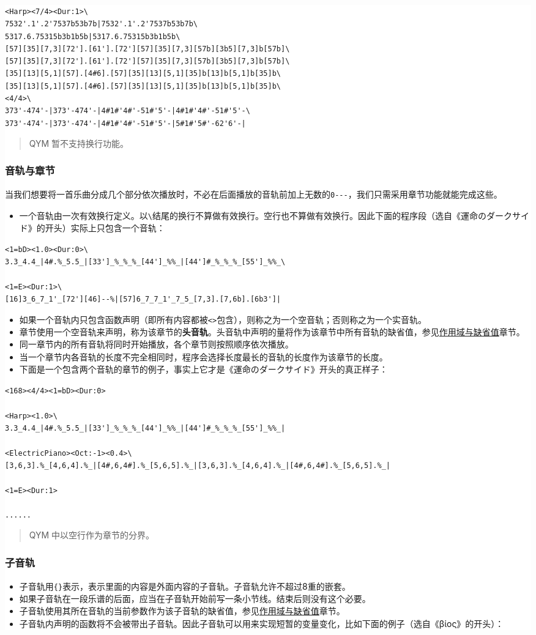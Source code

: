 ```
<Harp><7/4><Dur:1>\
7532'.1'.2'7537b53b7b|7532'.1'.2'7537b53b7b\
5317.6.75315b3b1b5b|5317.6.75315b3b1b5b\
[57][35][7,3][72'].[61'].[72'][57][35][7,3][57b][3b5][7,3]b[57b]\
[57][35][7,3][72'].[61'].[72'][57][35][7,3][57b][3b5][7,3]b[57b]\
[35][13][5,1][57].[4#6].[57][35][13][5,1][35]b[13]b[5,1]b[35]b\
[35][13][5,1][57].[4#6].[57][35][13][5,1][35]b[13]b[5,1]b[35]b\
<4/4>\
373'-474'-|373'-474'-|4#1#'4#'-51#'5'-|4#1#'4#'-51#'5'-\
373'-474'-|373'-474'-|4#1#'4#'-51#'5'-|5#1#'5#'-62'6'-|
```

> QYM 暂不支持换行功能。

### **音轨与章节**

 当我们想要将一首乐曲分成几个部分依次播放时，不必在后面播放的音轨前加上无数的`0---`，我们只需采用章节功能就能完成这些。

 - 一个音轨由一次有效换行定义。以`\`结尾的换行不算做有效换行。空行也不算做有效换行。因此下面的程序段（选自《運命のダークサイド》的开头）实际上只包含一个音轨：

```
<1=bD><1.0><Dur:0>\
3.3_4.4_|4#.%_5.5_|[33']_%_%_%_[44']_%%_|[44']#_%_%_%_[55']_%%_\

<1=E><Dur:1>\
[16]3_6_7_1'_[72'][46]--%|[57]6_7_7_1'_7_5_[7,3].[7,6b].[6b3']|
```

 - 如果一个音轨内只包含函数声明（即所有内容都被`<>`包含），则称之为一个空音轨；否则称之为一个实音轨。
 - 章节使用一个空音轨来声明，称为该章节的**头音轨**。头音轨中声明的量将作为该章节中所有音轨的缺省值，参见[作用域与缺省值](#作用域与缺省值)章节。
 - 同一章节内的所有音轨将同时开始播放，各个章节则按照顺序依次播放。
 - 当一个章节内各音轨的长度不完全相同时，程序会选择长度最长的音轨的长度作为该章节的长度。
 - 下面是一个包含两个音轨的章节的例子，事实上它才是《運命のダークサイド》开头的真正样子：

```
<168><4/4><1=bD><Dur:0>

<Harp><1.0>\
3.3_4.4_|4#.%_5.5_|[33']_%_%_%_[44']_%%_|[44']#_%_%_%_[55']_%%_|

<ElectricPiano><Oct:-1><0.4>\
[3,6,3].%_[4,6,4].%_|[4#,6,4#].%_[5,6,5].%_|[3,6,3].%_[4,6,4].%_|[4#,6,4#].%_[5,6,5].%_|

<1=E><Dur:1>

......
```

 > QYM 中以空行作为章节的分界。

### **子音轨**

 - 子音轨用`{}`表示，表示里面的内容是外面内容的子音轨。子音轨允许不超过8重的嵌套。
 - 如果子音轨在一段乐谱的后面，应当在子音轨开始前写一条小节线。结束后则没有这个必要。
 - 子音轨使用其所在音轨的当前参数作为该子音轨的缺省值，参见[作用域与缺省值](#作用域与缺省值)章节。
 - 子音轨内声明的函数将不会被带出子音轨。因此子音轨可以用来实现短暂的变量变化，比如下面的例子（选自《βίος》的开头）：
